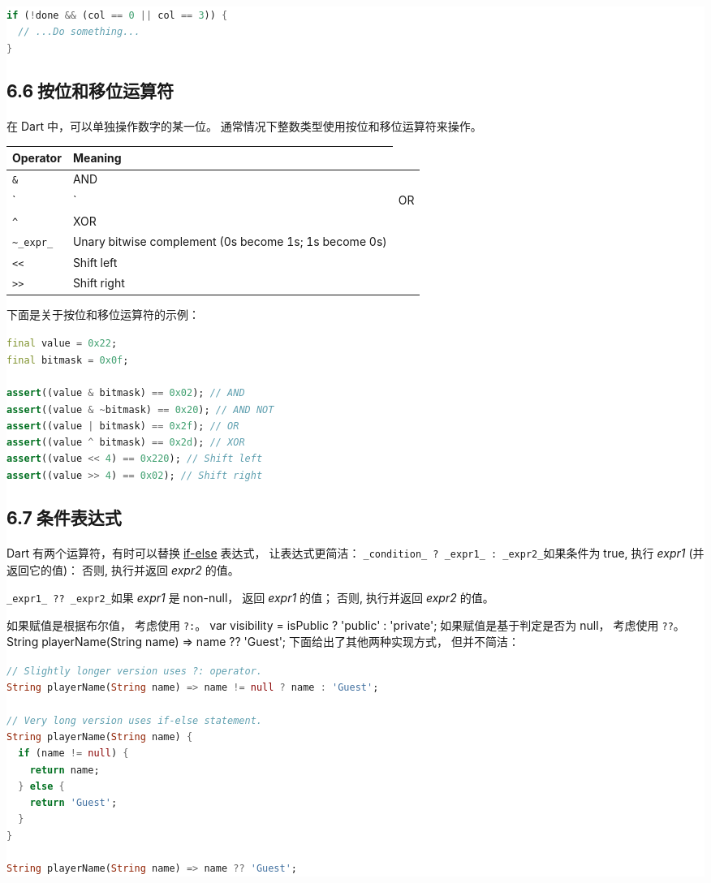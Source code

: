 ```dart
if (!done && (col == 0 || col == 3)) {
  // ...Do something...
}
```

## 6.6 按位和移位运算符

在 Dart 中，可以单独操作数字的某一位。 通常情况下整数类型使用按位和移位运算符来操作。

<table><thead><tr><th>Operator</th><th align="left">Meaning</th></tr></thead><tbody><tr><td><code>&amp;</code></td><td align="left">AND</td></tr><tr><td>`</td><td align="left">`</td><td>OR</td></tr><tr><td><code>^</code></td><td align="left">XOR</td></tr><tr><td><code>~_expr_</code></td><td align="left">Unary bitwise complement (0s become 1s; 1s become 0s)</td></tr><tr><td><code>&lt;&lt;</code></td><td align="left">Shift left</td></tr><tr><td><code>&gt;&gt;</code></td><td align="left">Shift right</td></tr></tbody></table>

下面是关于按位和移位运算符的示例：

```dart
final value = 0x22;
final bitmask = 0x0f;

assert((value & bitmask) == 0x02); // AND
assert((value & ~bitmask) == 0x20); // AND NOT
assert((value | bitmask) == 0x2f); // OR
assert((value ^ bitmask) == 0x2d); // XOR
assert((value << 4) == 0x220); // Shift left
assert((value >> 4) == 0x02); // Shift right
```

## 6.7 条件表达式

Dart 有两个运算符，有时可以替换 [if-else](https://link.juejin.cn?target=https%3A%2F%2Fwww.dartcn.com%2Fguides%2Flanguage%2Flanguage-tour%23if-%25E5%2592%258C-else "https://www.dartcn.com/guides/language/language-tour#if-%E5%92%8C-else") 表达式， 让表达式更简洁： `_condition_ ? _expr1_ : _expr2_`如果条件为 true, 执行 _expr1_ (并返回它的值)： 否则, 执行并返回 _expr2_ 的值。

`_expr1_ ?? _expr2_`如果 _expr1_ 是 non-null， 返回 _expr1_ 的值； 否则, 执行并返回 _expr2_ 的值。

如果赋值是根据布尔值， 考虑使用 `?:`。 var visibility = isPublic ? 'public' : 'private'; 如果赋值是基于判定是否为 null， 考虑使用 `??`。 String playerName(String name) => name ?? 'Guest'; 下面给出了其他两种实现方式， 但并不简洁：

```dart
// Slightly longer version uses ?: operator.
String playerName(String name) => name != null ? name : 'Guest';

// Very long version uses if-else statement.
String playerName(String name) {
  if (name != null) {
    return name;
  } else {
    return 'Guest';
  }
}

String playerName(String name) => name ?? 'Guest';
```
